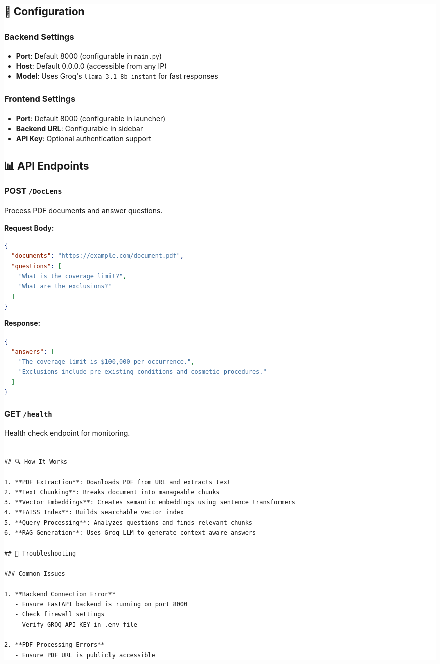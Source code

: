 ## 🔧 Configuration

### Backend Settings
- **Port**: Default 8000 (configurable in `main.py`)
- **Host**: Default 0.0.0.0 (accessible from any IP)
- **Model**: Uses Groq's `llama-3.1-8b-instant` for fast responses

### Frontend Settings
- **Port**: Default 8000 (configurable in launcher)
- **Backend URL**: Configurable in sidebar
- **API Key**: Optional authentication support

## 📊 API Endpoints

### POST `/DocLens`
Process PDF documents and answer questions.

**Request Body:**
```json
{
  "documents": "https://example.com/document.pdf",
  "questions": [
    "What is the coverage limit?",
    "What are the exclusions?"
  ]
}
```

**Response:**
```json
{
  "answers": [
    "The coverage limit is $100,000 per occurrence.",
    "Exclusions include pre-existing conditions and cosmetic procedures."
  ]
}
```

### GET `/health`
Health check endpoint for monitoring.


```

## 🔍 How It Works

1. **PDF Extraction**: Downloads PDF from URL and extracts text
2. **Text Chunking**: Breaks document into manageable chunks
3. **Vector Embeddings**: Creates semantic embeddings using sentence transformers
4. **FAISS Index**: Builds searchable vector index
5. **Query Processing**: Analyzes questions and finds relevant chunks
6. **RAG Generation**: Uses Groq LLM to generate context-aware answers

## 🚨 Troubleshooting

### Common Issues

1. **Backend Connection Error**
   - Ensure FastAPI backend is running on port 8000
   - Check firewall settings
   - Verify GROQ_API_KEY in .env file

2. **PDF Processing Errors**
   - Ensure PDF URL is publicly accessible
```